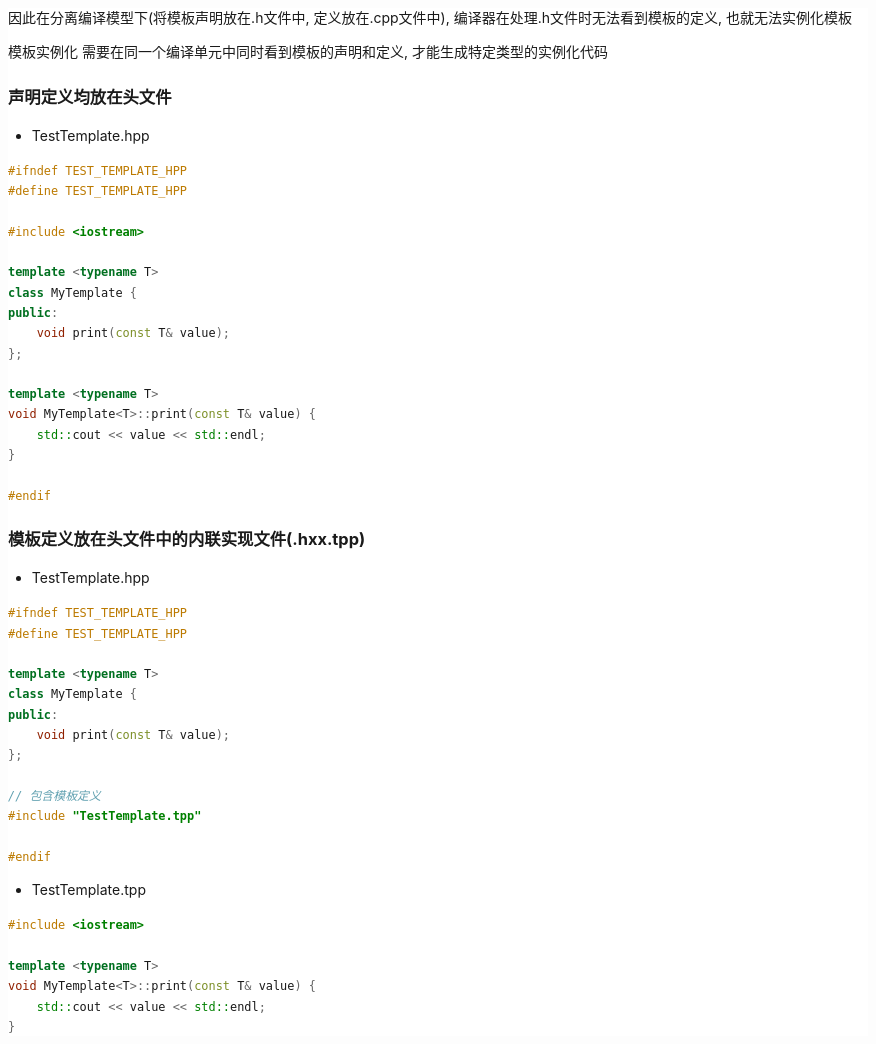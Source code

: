 因此在分离编译模型下(将模板声明放在.h文件中, 定义放在.cpp文件中), 编译器在处理.h文件时无法看到模板的定义, 也就无法实例化模板

模板实例化 需要在同一个编译单元中同时看到模板的声明和定义, 才能生成特定类型的实例化代码

### 声明定义均放在头文件

- TestTemplate.hpp

```c++
#ifndef TEST_TEMPLATE_HPP
#define TEST_TEMPLATE_HPP

#include <iostream>

template <typename T>
class MyTemplate {
public:
    void print(const T& value);
};

template <typename T>
void MyTemplate<T>::print(const T& value) {
    std::cout << value << std::endl;
}

#endif
```

### 模板定义放在头文件中的内联实现文件(.hxx\.tpp)

- TestTemplate.hpp

```c++
#ifndef TEST_TEMPLATE_HPP
#define TEST_TEMPLATE_HPP

template <typename T>
class MyTemplate {
public:
    void print(const T& value);
};

// 包含模板定义
#include "TestTemplate.tpp"

#endif
```

- TestTemplate.tpp

```c++
#include <iostream>

template <typename T>
void MyTemplate<T>::print(const T& value) {
    std::cout << value << std::endl;
}
```
